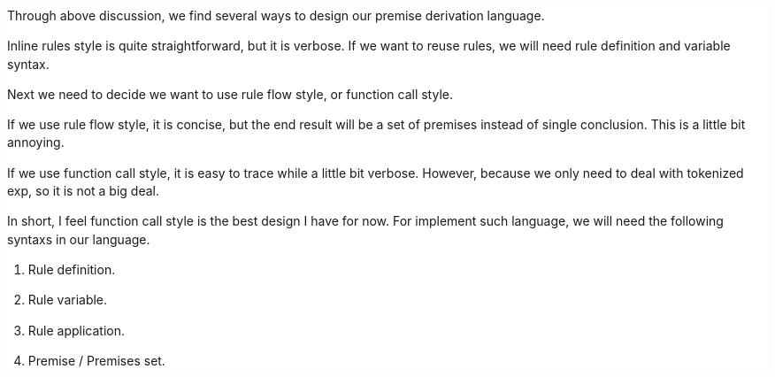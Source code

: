 Through above discussion, we find several ways to design our premise derivation language.

Inline rules style is quite straightforward, but it is verbose. If we want to reuse rules, we will need rule definition and variable syntax.

Next we need to decide we want to use rule flow style, or function call style.

If we use rule flow style, it is concise, but the end result will be a set of premises instead of single conclusion. This is a little bit annoying.

If we use function call style, it is easy to trace while a little bit verbose. However, because we only need to deal with tokenized exp, so it is not a big deal.

In short, I feel function call style is the best design I have for now.
For implement such language, we will need the following syntaxs in our language.

1.  Rule definition.

2.  Rule variable.

3.  Rule application.

4.  Premise / Premises set.
